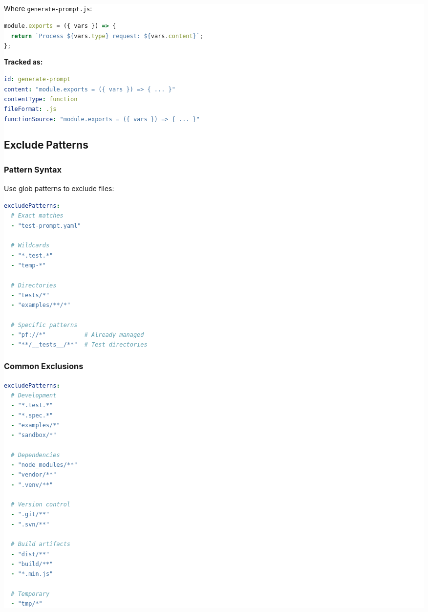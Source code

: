 Where `generate-prompt.js`:
```javascript
module.exports = ({ vars }) => {
  return `Process ${vars.type} request: ${vars.content}`;
};
```

**Tracked as:**
```yaml
id: generate-prompt
content: "module.exports = ({ vars }) => { ... }"
contentType: function
fileFormat: .js
functionSource: "module.exports = ({ vars }) => { ... }"
```

## Exclude Patterns

### Pattern Syntax

Use glob patterns to exclude files:

```yaml
excludePatterns:
  # Exact matches
  - "test-prompt.yaml"
  
  # Wildcards
  - "*.test.*"
  - "temp-*"
  
  # Directories
  - "tests/*"
  - "examples/**/*"
  
  # Specific patterns
  - "pf://*"           # Already managed
  - "**/__tests__/**"  # Test directories
```

### Common Exclusions

```yaml
excludePatterns:
  # Development
  - "*.test.*"
  - "*.spec.*"
  - "examples/*"
  - "sandbox/*"
  
  # Dependencies
  - "node_modules/**"
  - "vendor/**"
  - ".venv/**"
  
  # Version control
  - ".git/**"
  - ".svn/**"
  
  # Build artifacts
  - "dist/**"
  - "build/**"
  - "*.min.js"
  
  # Temporary
  - "tmp/*"
```